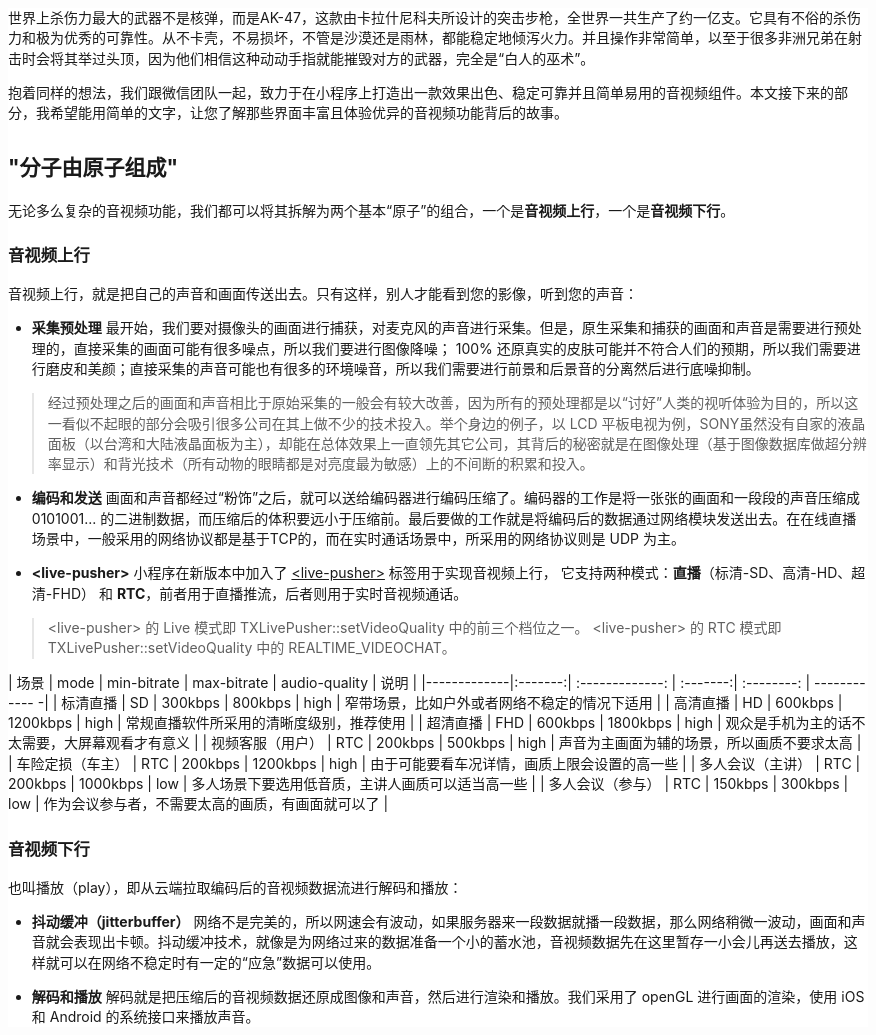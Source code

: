 世界上杀伤力最大的武器不是核弹，而是AK-47，这款由卡拉什尼科夫所设计的突击步枪，全世界一共生产了约一亿支。它具有不俗的杀伤力和极为优秀的可靠性。从不卡壳，不易损坏，不管是沙漠还是雨林，都能稳定地倾泻火力。并且操作非常简单，以至于很多非洲兄弟在射击时会将其举过头顶，因为他们相信这种动动手指就能摧毁对方的武器，完全是“白人的巫术”。

抱着同样的想法，我们跟微信团队一起，致力于在小程序上打造出一款效果出色、稳定可靠并且简单易用的音视频组件。本文接下来的部分，我希望能用简单的文字，让您了解那些界面丰富且体验优异的音视频功能背后的故事。

## "分子由原子组成"

无论多么复杂的音视频功能，我们都可以将其拆解为两个基本“原子”的组合，一个是**音视频上行**，一个是**音视频下行**。

### 音视频上行

音视频上行，就是把自己的声音和画面传送出去。只有这样，别人才能看到您的影像，听到您的声音：

- **采集预处理**
最开始，我们要对摄像头的画面进行捕获，对麦克风的声音进行采集。但是，原生采集和捕获的画面和声音是需要进行预处理的，直接采集的画面可能有很多噪点，所以我们要进行图像降噪； 100% 还原真实的皮肤可能并不符合人们的预期，所以我们需要进行磨皮和美颜；直接采集的声音可能也有很多的环境噪音，所以我们需要进行前景和后景音的分离然后进行底噪抑制。

 >经过预处理之后的画面和声音相比于原始采集的一般会有较大改善，因为所有的预处理都是以“讨好”人类的视听体验为目的，所以这一看似不起眼的部分会吸引很多公司在其上做不少的技术投入。举个身边的例子，以 LCD 平板电视为例，SONY虽然没有自家的液晶面板（以台湾和大陆液晶面板为主），却能在总体效果上一直领先其它公司，其背后的秘密就是在图像处理（基于图像数据库做超分辨率显示）和背光技术（所有动物的眼睛都是对亮度最为敏感）上的不间断的积累和投入。

- **编码和发送**
画面和声音都经过“粉饰”之后，就可以送给编码器进行编码压缩了。编码器的工作是将一张张的画面和一段段的声音压缩成 0101001... 的二进制数据，而压缩后的体积要远小于压缩前。最后要做的工作就是将编码后的数据通过网络模块发送出去。在在线直播场景中，一般采用的网络协议都是基于TCP的，而在实时通话场景中，所采用的网络协议则是 UDP 为主。

- **&lt;live-pusher&gt;**
小程序在新版本中加入了  [&lt;live-pusher&gt;](https://cloud.tencent.com/document/product/454/12518) 标签用于实现音视频上行， 它支持两种模式：**直播**（标清-SD、高清-HD、超清-FHD） 和 **RTC**，前者用于直播推流，后者则用于实时音视频通话。
 > &lt;live-pusher&gt; 的 Live 模式即 TXLivePusher::setVideoQuality 中的前三个档位之一。
 > &lt;live-pusher&gt; 的 RTC 模式即 TXLivePusher::setVideoQuality 中的 REALTIME_VIDEOCHAT。

| 场景        | mode |  min-bitrate | max-bitrate |  audio-quality |  说明  |
|-------------|:-------:| :-------------: | :-------:| :--------: | ------------ -|
| 标清直播 | SD   | 300kbps | 800kbps  | high | 窄带场景，比如户外或者网络不稳定的情况下适用 |
| 高清直播 | HD   | 600kbps | 1200kbps | high | 常规直播软件所采用的清晰度级别，推荐使用 |
| 超清直播 | FHD  | 600kbps | 1800kbps | high | 观众是手机为主的话不太需要，大屏幕观看才有意义 |
| 视频客服（用户） | RTC | 200kbps | 500kbps   | high | 声音为主画面为辅的场景，所以画质不要求太高 | 
| 车险定损（车主） | RTC | 200kbps | 1200kbps | high | 由于可能要看车况详情，画质上限会设置的高一些 |
| 多人会议（主讲） | RTC | 200kbps | 1000kbps | low | 多人场景下要选用低音质，主讲人画质可以适当高一些 |
| 多人会议（参与） | RTC | 150kbps | 300kbps   | low | 作为会议参与者，不需要太高的画质，有画面就可以了 |

### 音视频下行
也叫播放（play），即从云端拉取编码后的音视频数据流进行解码和播放：

- **抖动缓冲（jitterbuffer）**
网络不是完美的，所以网速会有波动，如果服务器来一段数据就播一段数据，那么网络稍微一波动，画面和声音就会表现出卡顿。抖动缓冲技术，就像是为网络过来的数据准备一个小的蓄水池，音视频数据先在这里暂存一小会儿再送去播放，这样就可以在网络不稳定时有一定的“应急”数据可以使用。

- **解码和播放**
解码就是把压缩后的音视频数据还原成图像和声音，然后进行渲染和播放。我们采用了 openGL 进行画面的渲染，使用 iOS 和 Android 的系统接口来播放声音。
